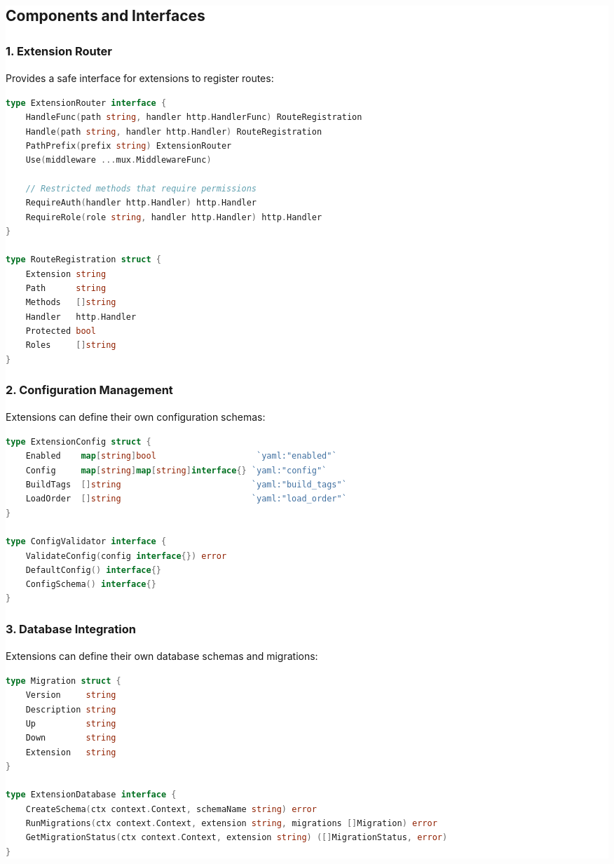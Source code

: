 ## Components and Interfaces

### 1. Extension Router
Provides a safe interface for extensions to register routes:

```go
type ExtensionRouter interface {
    HandleFunc(path string, handler http.HandlerFunc) RouteRegistration
    Handle(path string, handler http.Handler) RouteRegistration
    PathPrefix(prefix string) ExtensionRouter
    Use(middleware ...mux.MiddlewareFunc)
    
    // Restricted methods that require permissions
    RequireAuth(handler http.Handler) http.Handler
    RequireRole(role string, handler http.Handler) http.Handler
}

type RouteRegistration struct {
    Extension string
    Path      string
    Methods   []string
    Handler   http.Handler
    Protected bool
    Roles     []string
}
```

### 2. Configuration Management
Extensions can define their own configuration schemas:

```go
type ExtensionConfig struct {
    Enabled    map[string]bool                    `yaml:"enabled"`
    Config     map[string]map[string]interface{} `yaml:"config"`
    BuildTags  []string                          `yaml:"build_tags"`
    LoadOrder  []string                          `yaml:"load_order"`
}

type ConfigValidator interface {
    ValidateConfig(config interface{}) error
    DefaultConfig() interface{}
    ConfigSchema() interface{}
}
```

### 3. Database Integration
Extensions can define their own database schemas and migrations:

```go
type Migration struct {
    Version     string
    Description string
    Up          string
    Down        string
    Extension   string
}

type ExtensionDatabase interface {
    CreateSchema(ctx context.Context, schemaName string) error
    RunMigrations(ctx context.Context, extension string, migrations []Migration) error
    GetMigrationStatus(ctx context.Context, extension string) ([]MigrationStatus, error)
}
```

